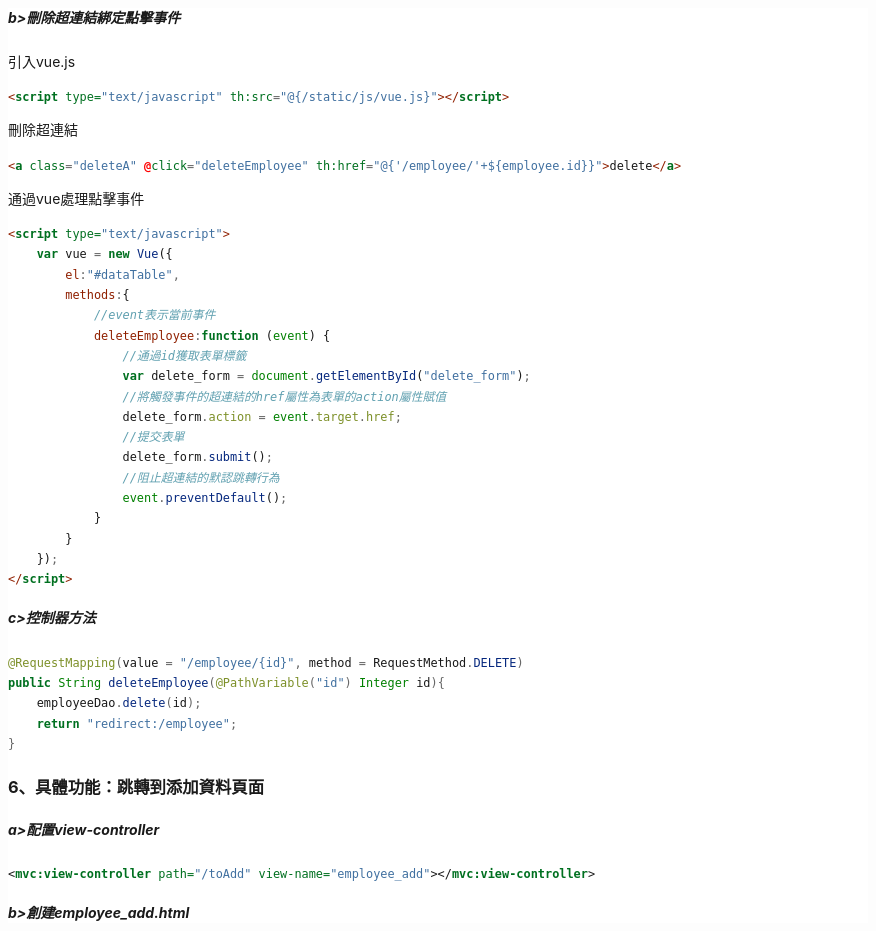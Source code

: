 ##### b>刪除超連結綁定點擊事件

引入vue.js

```html
<script type="text/javascript" th:src="@{/static/js/vue.js}"></script>
```

刪除超連結

```html
<a class="deleteA" @click="deleteEmployee" th:href="@{'/employee/'+${employee.id}}">delete</a>
```

通過vue處理點擊事件

```html
<script type="text/javascript">
    var vue = new Vue({
        el:"#dataTable",
        methods:{
            //event表示當前事件
            deleteEmployee:function (event) {
                //通過id獲取表單標籤
                var delete_form = document.getElementById("delete_form");
                //將觸發事件的超連結的href屬性為表單的action屬性賦值
                delete_form.action = event.target.href;
                //提交表單
                delete_form.submit();
                //阻止超連結的默認跳轉行為
                event.preventDefault();
            }
        }
    });
</script>
```

##### c>控制器方法

```java
@RequestMapping(value = "/employee/{id}", method = RequestMethod.DELETE)
public String deleteEmployee(@PathVariable("id") Integer id){
    employeeDao.delete(id);
    return "redirect:/employee";
}
```

### 6、具體功能：跳轉到添加資料頁面

##### a>配置view-controller

```xml
<mvc:view-controller path="/toAdd" view-name="employee_add"></mvc:view-controller>
```

##### b>創建employee_add.html
